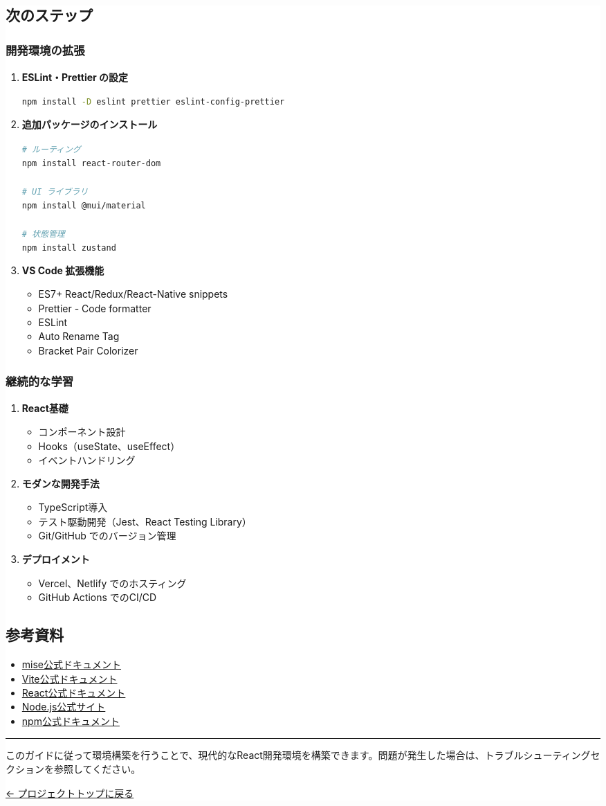 ## 次のステップ

### 開発環境の拡張

1. **ESLint・Prettier の設定**
   ```bash
   npm install -D eslint prettier eslint-config-prettier
   ```

2. **追加パッケージのインストール**
   ```bash
   # ルーティング
   npm install react-router-dom
   
   # UI ライブラリ
   npm install @mui/material
   
   # 状態管理
   npm install zustand
   ```

3. **VS Code 拡張機能**
   - ES7+ React/Redux/React-Native snippets
   - Prettier - Code formatter
   - ESLint
   - Auto Rename Tag
   - Bracket Pair Colorizer

### 継続的な学習

1. **React基礎**
   - コンポーネント設計
   - Hooks（useState、useEffect）
   - イベントハンドリング

2. **モダンな開発手法**
   - TypeScript導入
   - テスト駆動開発（Jest、React Testing Library）
   - Git/GitHub でのバージョン管理

3. **デプロイメント**
   - Vercel、Netlify でのホスティング
   - GitHub Actions でのCI/CD

## 参考資料

- [mise公式ドキュメント](https://mise.jdx.dev/)
- [Vite公式ドキュメント](https://vitejs.dev/)
- [React公式ドキュメント](https://react.dev/)
- [Node.js公式サイト](https://nodejs.org/)
- [npm公式ドキュメント](https://docs.npmjs.com/)

---

このガイドに従って環境構築を行うことで、現代的なReact開発環境を構築できます。問題が発生した場合は、トラブルシューティングセクションを参照してください。

[← プロジェクトトップに戻る](../README.md)